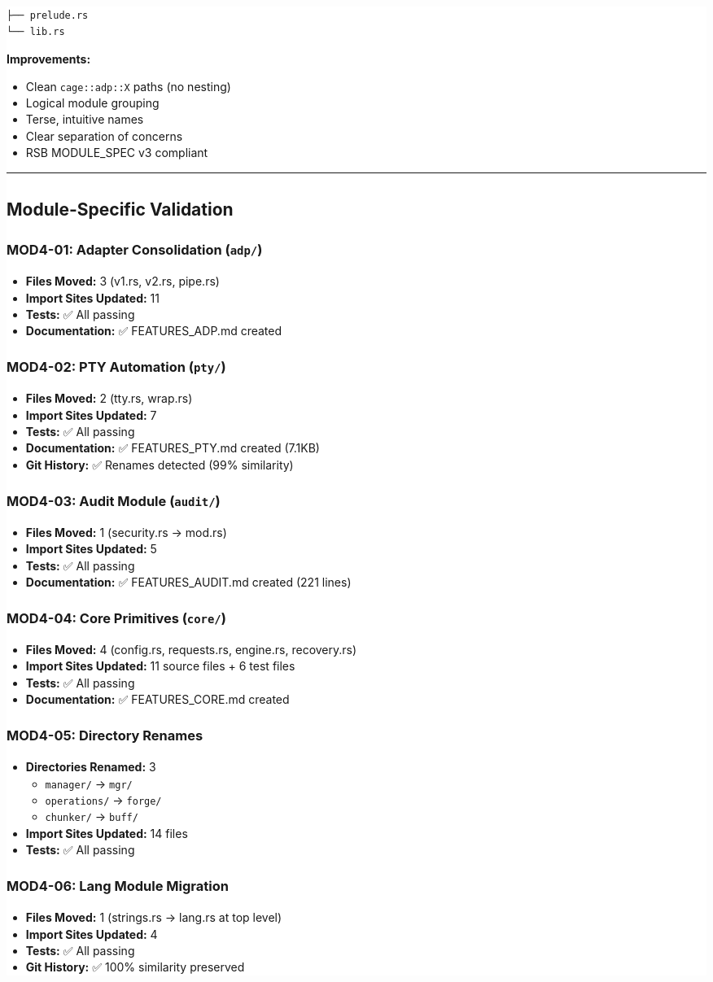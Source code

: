 ```
├── prelude.rs
└── lib.rs
```

**Improvements:**
- Clean `cage::adp::X` paths (no nesting)
- Logical module grouping
- Terse, intuitive names
- Clear separation of concerns
- RSB MODULE_SPEC v3 compliant

---

## Module-Specific Validation

### MOD4-01: Adapter Consolidation (`adp/`)
- **Files Moved:** 3 (v1.rs, v2.rs, pipe.rs)
- **Import Sites Updated:** 11
- **Tests:** ✅ All passing
- **Documentation:** ✅ FEATURES_ADP.md created

### MOD4-02: PTY Automation (`pty/`)
- **Files Moved:** 2 (tty.rs, wrap.rs)
- **Import Sites Updated:** 7
- **Tests:** ✅ All passing
- **Documentation:** ✅ FEATURES_PTY.md created (7.1KB)
- **Git History:** ✅ Renames detected (99% similarity)

### MOD4-03: Audit Module (`audit/`)
- **Files Moved:** 1 (security.rs → mod.rs)
- **Import Sites Updated:** 5
- **Tests:** ✅ All passing
- **Documentation:** ✅ FEATURES_AUDIT.md created (221 lines)

### MOD4-04: Core Primitives (`core/`)
- **Files Moved:** 4 (config.rs, requests.rs, engine.rs, recovery.rs)
- **Import Sites Updated:** 11 source files + 6 test files
- **Tests:** ✅ All passing
- **Documentation:** ✅ FEATURES_CORE.md created

### MOD4-05: Directory Renames
- **Directories Renamed:** 3
  - `manager/` → `mgr/`
  - `operations/` → `forge/`
  - `chunker/` → `buff/`
- **Import Sites Updated:** 14 files
- **Tests:** ✅ All passing

### MOD4-06: Lang Module Migration
- **Files Moved:** 1 (strings.rs → lang.rs at top level)
- **Import Sites Updated:** 4
- **Tests:** ✅ All passing
- **Git History:** ✅ 100% similarity preserved

